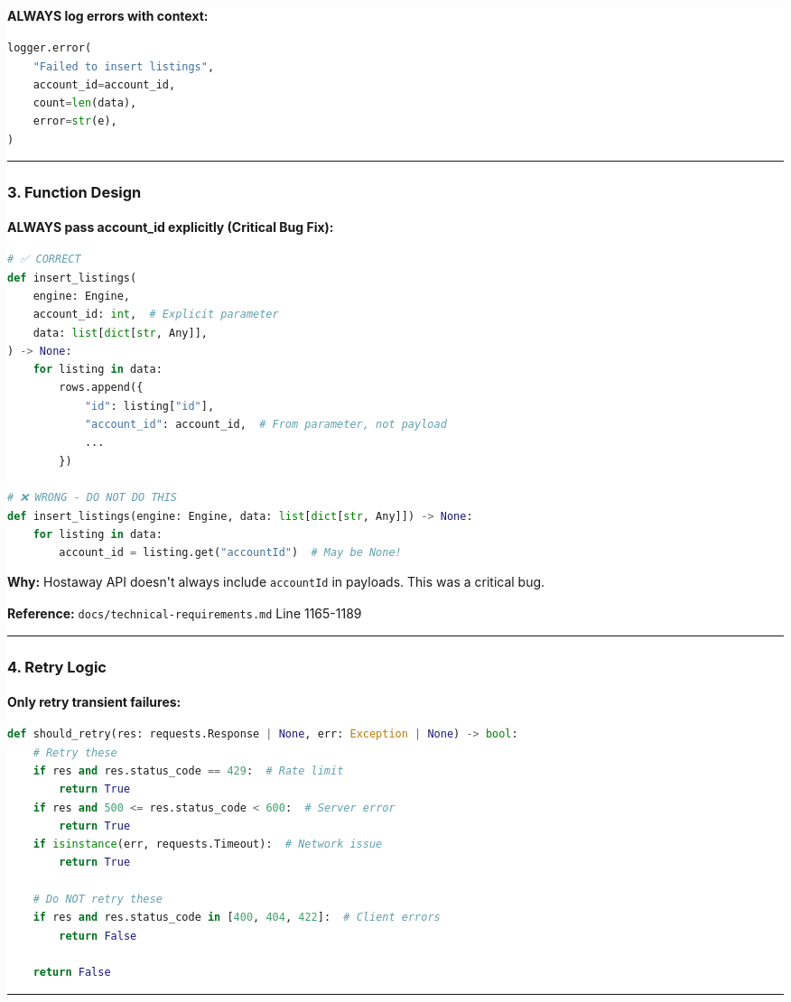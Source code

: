 **ALWAYS log errors with context:**
```python
logger.error(
    "Failed to insert listings",
    account_id=account_id,
    count=len(data),
    error=str(e),
)
```

---

### 3. Function Design

**ALWAYS pass account_id explicitly (Critical Bug Fix):**
```python
# ✅ CORRECT
def insert_listings(
    engine: Engine,
    account_id: int,  # Explicit parameter
    data: list[dict[str, Any]],
) -> None:
    for listing in data:
        rows.append({
            "id": listing["id"],
            "account_id": account_id,  # From parameter, not payload
            ...
        })

# ❌ WRONG - DO NOT DO THIS
def insert_listings(engine: Engine, data: list[dict[str, Any]]) -> None:
    for listing in data:
        account_id = listing.get("accountId")  # May be None!
```

**Why:** Hostaway API doesn't always include `accountId` in payloads. This was a critical bug.

**Reference:** `docs/technical-requirements.md` Line 1165-1189

---

### 4. Retry Logic

**Only retry transient failures:**
```python
def should_retry(res: requests.Response | None, err: Exception | None) -> bool:
    # Retry these
    if res and res.status_code == 429:  # Rate limit
        return True
    if res and 500 <= res.status_code < 600:  # Server error
        return True
    if isinstance(err, requests.Timeout):  # Network issue
        return True

    # Do NOT retry these
    if res and res.status_code in [400, 404, 422]:  # Client errors
        return False

    return False
```

---